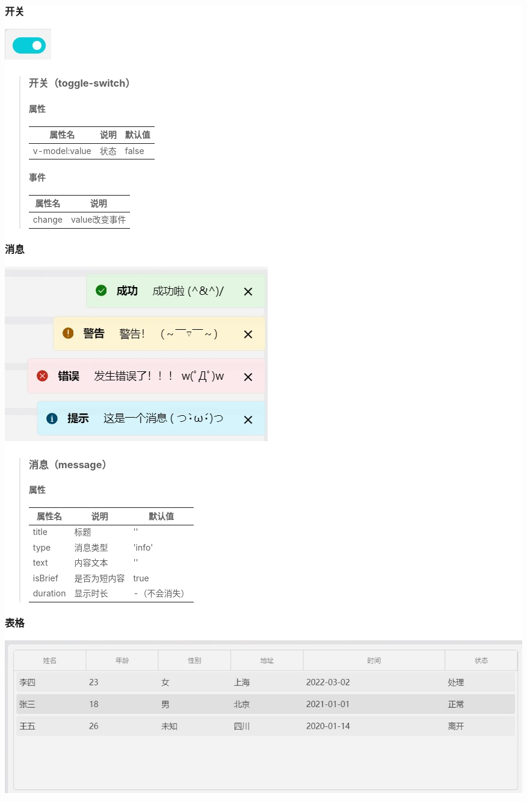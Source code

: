 ### 开关

![开关](./pics/switch.jpg)

> ### 开关（toggle-switch）
> #### 属性
> |属性名|说明|默认值|
> |-|-|-|
> |v-model:value|状态|false|
> #### 事件
> |属性名|说明|
> |-|-|
> |change|value改变事件|

### 消息

![消息](./pics/message.jpg)

> ### 消息（message）
> #### 属性
> |属性名|说明|默认值|
> |-|-|-|
> |title|标题|''|
> |type|消息类型|'info'|
> |text|内容文本|''|
> |isBrief|是否为短内容|true|
> |duration|显示时长|-（不会消失）|

### 表格

![表格](./pics/table.jpg)
